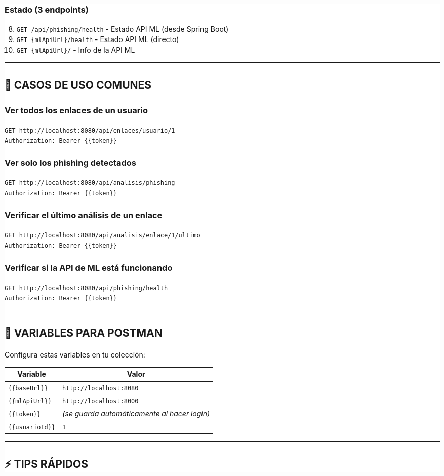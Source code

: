 ### Estado (3 endpoints)
8. `GET /api/phishing/health` - Estado API ML (desde Spring Boot)
9. `GET {mlApiUrl}/health` - Estado API ML (directo)
10. `GET {mlApiUrl}/` - Info de la API ML

---

## 🎯 CASOS DE USO COMUNES

### **Ver todos los enlaces de un usuario**
```
GET http://localhost:8080/api/enlaces/usuario/1
Authorization: Bearer {{token}}
```

### **Ver solo los phishing detectados**
```
GET http://localhost:8080/api/analisis/phishing
Authorization: Bearer {{token}}
```

### **Verificar el último análisis de un enlace**
```
GET http://localhost:8080/api/analisis/enlace/1/ultimo
Authorization: Bearer {{token}}
```

### **Verificar si la API de ML está funcionando**
```
GET http://localhost:8080/api/phishing/health
Authorization: Bearer {{token}}
```

---

## 🔧 VARIABLES PARA POSTMAN

Configura estas variables en tu colección:

| Variable | Valor |
|----------|-------|
| `{{baseUrl}}` | `http://localhost:8080` |
| `{{mlApiUrl}}` | `http://localhost:8000` |
| `{{token}}` | _(se guarda automáticamente al hacer login)_ |
| `{{usuarioId}}` | `1` |

---

## ⚡ TIPS RÁPIDOS
